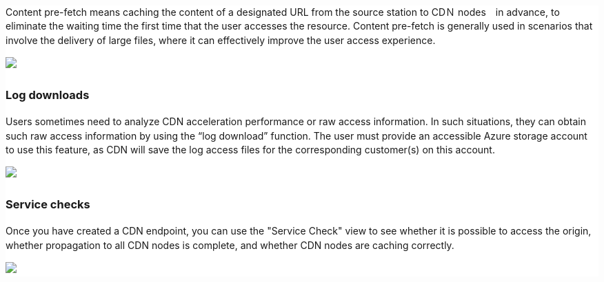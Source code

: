 Content pre-fetch means caching the content of a designated URL from the source station to CDＮ nodes　in advance, to eliminate the waiting time the first time that the user accesses the resource. Content pre-fetch is generally used in scenarios that involve the delivery of large files, where it can effectively improve the user access experience.

![][12]

### Log downloads

Users sometimes need to analyze CDN acceleration performance or raw access information. In such situations, they can obtain such raw access information by using the “log download” function. The user must provide an accessible Azure storage account to use this feature, as CDN will save the log access files for the corresponding customer(s) on this account.

![][13]

### Service checks

Once you have created a CDN endpoint, you can use the "Service Check" view to see whether it is possible to access the origin, whether propagation to all CDN nodes is complete, and whether CDN nodes are caching correctly.

![][14]


[1]: ./media/cdn-overview/overview-en-001.png
[2]: ./media/cdn-overview/overview-en-002.png
[3]: ./media/cdn-overview/overview-en-003.png
[4]: ./media/cdn-overview/overview-en-004.png
[5]: ./media/cdn-overview/overview-en-005.png
[6]: ./media/cdn-overview/overview-en-006.png
[7]: ./media/cdn-overview/overview-en-007.png
[8]: ./media/cdn-overview/overview-en-008.png
[9]: ./media/cdn-overview/overview-en-009.png
[10]: ./media/cdn-overview/overview-en-010.png
[11]: ./media/cdn-overview/overview-en-011.png
[12]: ./media/cdn-overview/overview-en-012.png
[13]: ./media/cdn-overview/overview-en-013.png
[14]: ./media/cdn-overview/overview-en-014.png